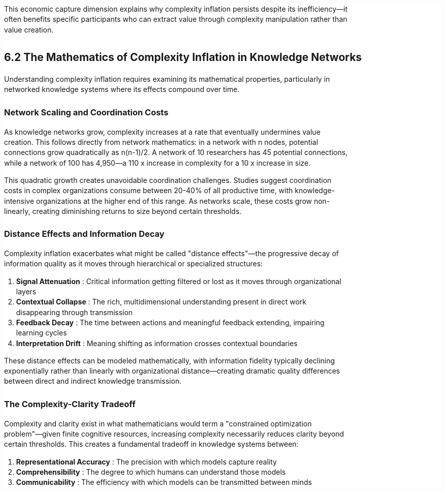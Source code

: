 This economic capture dimension explains why complexity inflation persists despite its inefficiency—it  
often benefits specific participants who can extract value through complexity manipulation rather than  
value creation.

## 6.2 The Mathematics of Complexity Inflation in Knowledge Networks

Understanding complexity inflation requires examining its mathematical properties, particularly in  
networked knowledge systems where its effects compound over time.

### Network Scaling and Coordination Costs

As knowledge networks grow, complexity increases at a rate that eventually undermines value  
creation. This follows directly from network mathematics: in a network with n nodes, potential  
connections grow quadratically as n(n-1)/2. A network of 10 researchers has 45 potential connections,  
while a network of 100 has 4,950—a 110 x increase in complexity for a 10 x increase in size.

This quadratic growth creates unavoidable coordination challenges. Studies suggest coordination  
costs in complex organizations consume between 20-40% of all productive time, with knowledge-  
intensive organizations at the higher end of this range. As networks scale, these costs grow non-  
linearly, creating diminishing returns to size beyond certain thresholds.

### Distance Effects and Information Decay

Complexity inflation exacerbates what might be called "distance effects"—the progressive decay of  
information quality as it moves through hierarchical or specialized structures:

1. **Signal Attenuation** : Critical information getting filtered or lost as it moves through organizational  
    layers
2. **Contextual Collapse** : The rich, multidimensional understanding present in direct work  
    disappearing through transmission
3. **Feedback Decay** : The time between actions and meaningful feedback extending, impairing  
    learning cycles
4. **Interpretation Drift** : Meaning shifting as information crosses contextual boundaries

These distance effects can be modeled mathematically, with information fidelity typically declining  
exponentially rather than linearly with organizational distance—creating dramatic quality differences  
between direct and indirect knowledge transmission.

### The Complexity-Clarity Tradeoff

Complexity and clarity exist in what mathematicians would term a "constrained optimization  
problem"—given finite cognitive resources, increasing complexity necessarily reduces clarity beyond  
certain thresholds. This creates a fundamental tradeoff in knowledge systems between:

1. **Representational Accuracy** : The precision with which models capture reality
2. **Comprehensibility** : The degree to which humans can understand those models
3. **Communicability** : The efficiency with which models can be transmitted between minds
